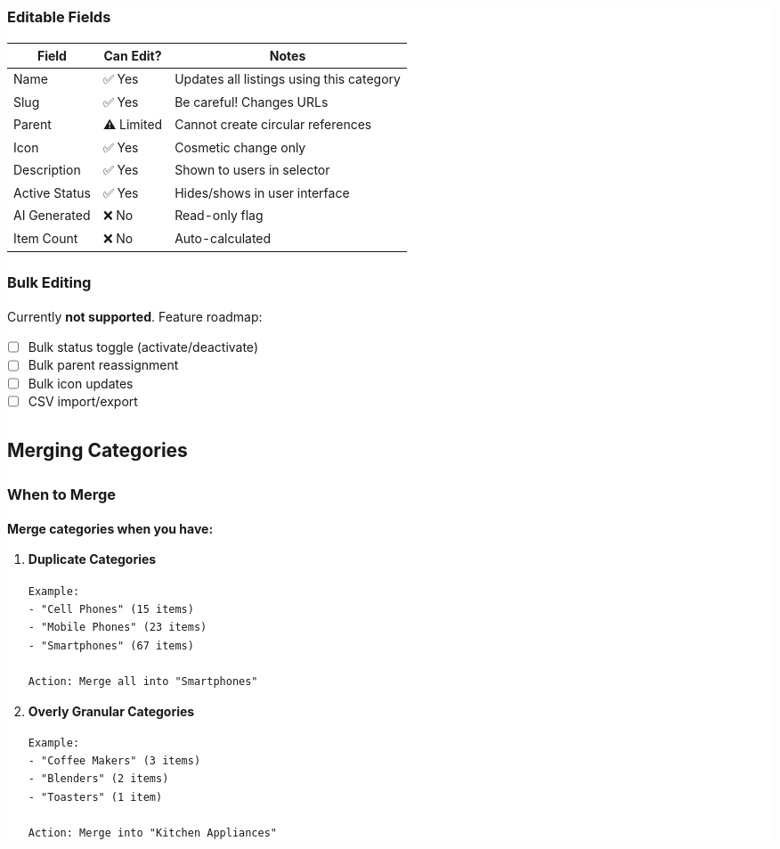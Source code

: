 ### Editable Fields

| Field | Can Edit? | Notes |
|-------|-----------|-------|
| Name | ✅ Yes | Updates all listings using this category |
| Slug | ✅ Yes | Be careful! Changes URLs |
| Parent | ⚠️ Limited | Cannot create circular references |
| Icon | ✅ Yes | Cosmetic change only |
| Description | ✅ Yes | Shown to users in selector |
| Active Status | ✅ Yes | Hides/shows in user interface |
| AI Generated | ❌ No | Read-only flag |
| Item Count | ❌ No | Auto-calculated |

### Bulk Editing

Currently **not supported**. Feature roadmap:

- [ ] Bulk status toggle (activate/deactivate)
- [ ] Bulk parent reassignment
- [ ] Bulk icon updates
- [ ] CSV import/export

## Merging Categories

### When to Merge

**Merge categories when you have:**

1. **Duplicate Categories**
   ```
   Example:
   - "Cell Phones" (15 items)
   - "Mobile Phones" (23 items)
   - "Smartphones" (67 items)

   Action: Merge all into "Smartphones"
   ```

2. **Overly Granular Categories**
   ```
   Example:
   - "Coffee Makers" (3 items)
   - "Blenders" (2 items)
   - "Toasters" (1 item)

   Action: Merge into "Kitchen Appliances"
   ```
